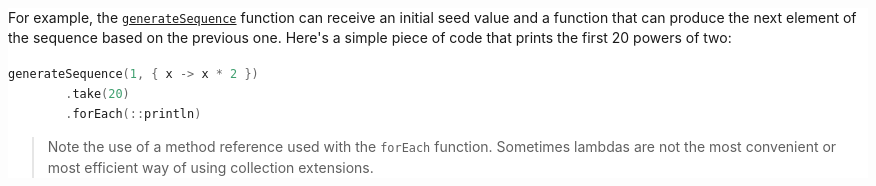 For example, the [`generateSequence`](https://kotlinlang.org/api/latest/jvm/stdlib/kotlin.sequences/generate-sequence.html) function can receive an initial seed value and a function that can produce the next element of the sequence based on the previous one. Here's a simple piece of code that prints the first 20 powers of two:

```kotlin
generateSequence(1, { x -> x * 2 })
        .take(20)
        .forEach(::println)
```

>Note the use of a method reference used with the `forEach` function. Sometimes lambdas are not the most convenient or most efficient way of using collection extensions.